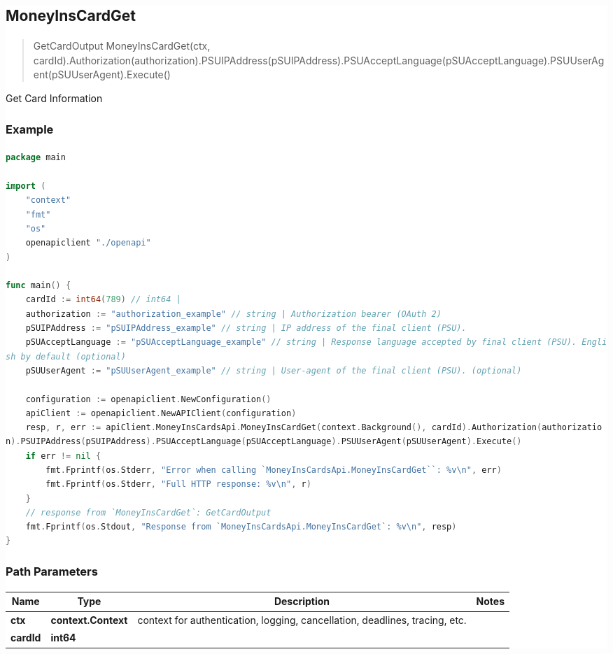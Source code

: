 
## MoneyInsCardGet

> GetCardOutput MoneyInsCardGet(ctx, cardId).Authorization(authorization).PSUIPAddress(pSUIPAddress).PSUAcceptLanguage(pSUAcceptLanguage).PSUUserAgent(pSUUserAgent).Execute()

Get Card Information



### Example

```go
package main

import (
    "context"
    "fmt"
    "os"
    openapiclient "./openapi"
)

func main() {
    cardId := int64(789) // int64 | 
    authorization := "authorization_example" // string | Authorization bearer (OAuth 2)
    pSUIPAddress := "pSUIPAddress_example" // string | IP address of the final client (PSU).
    pSUAcceptLanguage := "pSUAcceptLanguage_example" // string | Response language accepted by final client (PSU). English by default (optional)
    pSUUserAgent := "pSUUserAgent_example" // string | User-agent of the final client (PSU). (optional)

    configuration := openapiclient.NewConfiguration()
    apiClient := openapiclient.NewAPIClient(configuration)
    resp, r, err := apiClient.MoneyInsCardsApi.MoneyInsCardGet(context.Background(), cardId).Authorization(authorization).PSUIPAddress(pSUIPAddress).PSUAcceptLanguage(pSUAcceptLanguage).PSUUserAgent(pSUUserAgent).Execute()
    if err != nil {
        fmt.Fprintf(os.Stderr, "Error when calling `MoneyInsCardsApi.MoneyInsCardGet``: %v\n", err)
        fmt.Fprintf(os.Stderr, "Full HTTP response: %v\n", r)
    }
    // response from `MoneyInsCardGet`: GetCardOutput
    fmt.Fprintf(os.Stdout, "Response from `MoneyInsCardsApi.MoneyInsCardGet`: %v\n", resp)
}
```

### Path Parameters


Name | Type | Description  | Notes
------------- | ------------- | ------------- | -------------
**ctx** | **context.Context** | context for authentication, logging, cancellation, deadlines, tracing, etc.
**cardId** | **int64** |  | 
